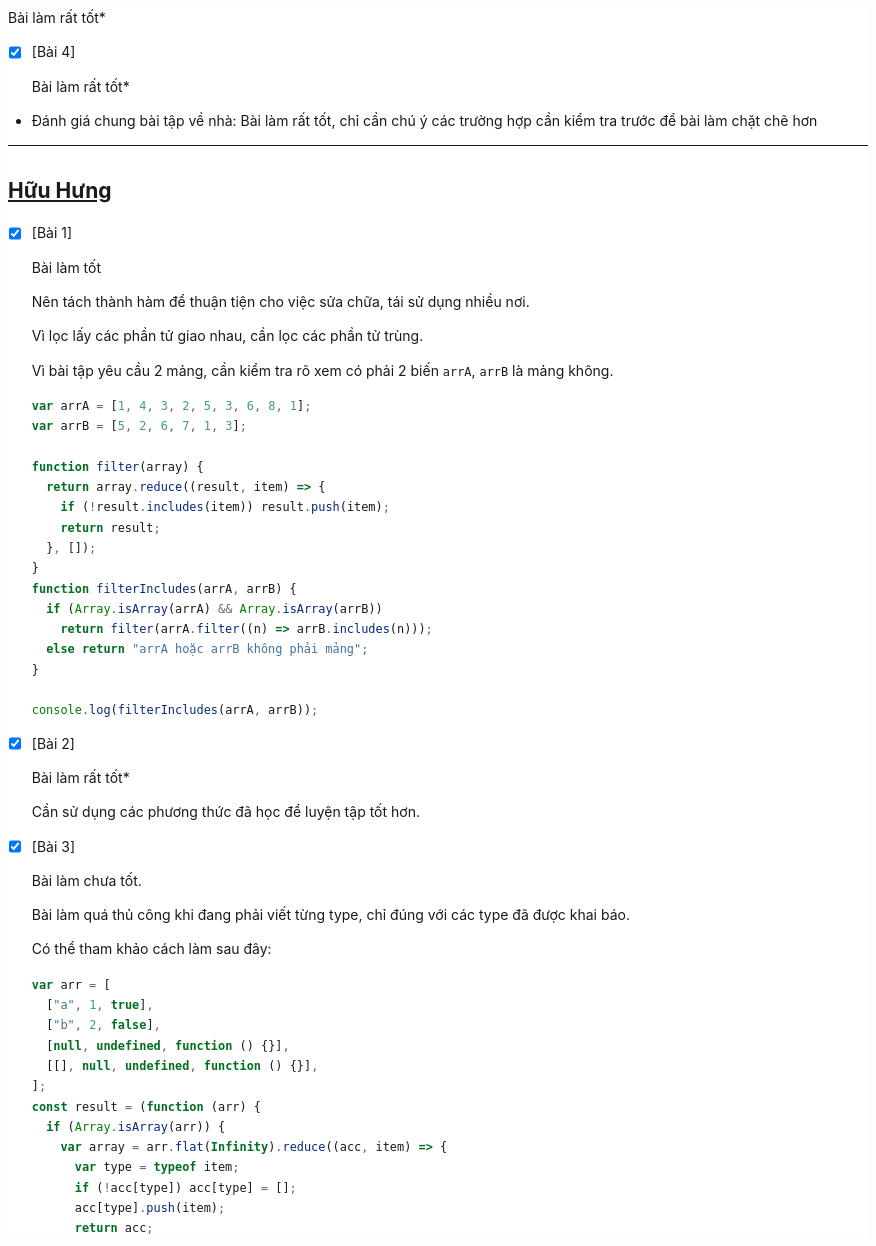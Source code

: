   Bài làm rất tốt\*

- [x] [Bài 4]

  Bài làm rất tốt\*

- Đánh giá chung bài tập về nhà: Bài làm rất tốt, chỉ cần chú ý các trường hợp cần kiểm tra trước để bài làm chặt chẽ hơn

---

## [Hữu Hưng](https://github.com/HuuHungg/f8-javascript/blob/main/Day5/ex01.js)

- [x] [Bài 1]

  Bài làm tốt

  Nên tách thành hàm để thuận tiện cho việc sửa chữa, tái sử dụng nhiều nơi.

  Vì lọc lấy các phần tử giao nhau, cần lọc các phần tử trùng.

  Vì bài tập yêu cầu 2 mảng, cần kiểm tra rõ xem có phải 2 biến `arrA`, `arrB` là mảng không.

  ```js
  var arrA = [1, 4, 3, 2, 5, 3, 6, 8, 1];
  var arrB = [5, 2, 6, 7, 1, 3];

  function filter(array) {
    return array.reduce((result, item) => {
      if (!result.includes(item)) result.push(item);
      return result;
    }, []);
  }
  function filterIncludes(arrA, arrB) {
    if (Array.isArray(arrA) && Array.isArray(arrB))
      return filter(arrA.filter((n) => arrB.includes(n)));
    else return "arrA hoặc arrB không phải mảng";
  }

  console.log(filterIncludes(arrA, arrB));
  ```

- [x] [Bài 2]

  Bài làm rất tốt\*

  Cần sử dụng các phương thức đã học để luyện tập tốt hơn.

- [x] [Bài 3]

  Bài làm chưa tốt.

  Bài làm quá thủ công khi đang phải viết từng type, chỉ đúng với các type đã được khai báo.

  Có thể tham khảo cách làm sau đây:

  ```js
  var arr = [
    ["a", 1, true],
    ["b", 2, false],
    [null, undefined, function () {}],
    [[], null, undefined, function () {}],
  ];
  const result = (function (arr) {
    if (Array.isArray(arr)) {
      var array = arr.flat(Infinity).reduce((acc, item) => {
        var type = typeof item;
        if (!acc[type]) acc[type] = [];
        acc[type].push(item);
        return acc;
  ```